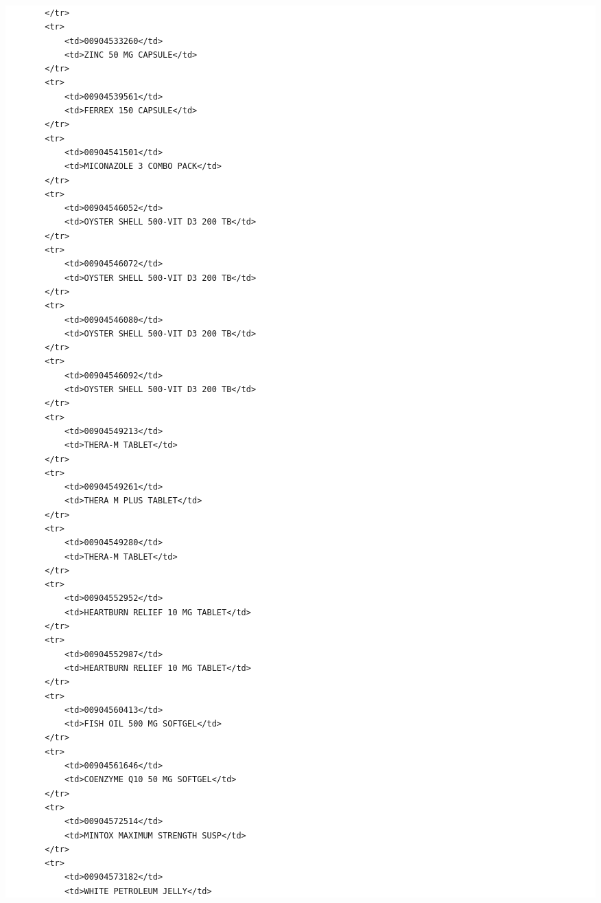             </tr>
            <tr>
                <td>00904533260</td>
                <td>ZINC 50 MG CAPSULE</td>
            </tr>
            <tr>
                <td>00904539561</td>
                <td>FERREX 150 CAPSULE</td>
            </tr>
            <tr>
                <td>00904541501</td>
                <td>MICONAZOLE 3 COMBO PACK</td>
            </tr>
            <tr>
                <td>00904546052</td>
                <td>OYSTER SHELL 500-VIT D3 200 TB</td>
            </tr>
            <tr>
                <td>00904546072</td>
                <td>OYSTER SHELL 500-VIT D3 200 TB</td>
            </tr>
            <tr>
                <td>00904546080</td>
                <td>OYSTER SHELL 500-VIT D3 200 TB</td>
            </tr>
            <tr>
                <td>00904546092</td>
                <td>OYSTER SHELL 500-VIT D3 200 TB</td>
            </tr>
            <tr>
                <td>00904549213</td>
                <td>THERA-M TABLET</td>
            </tr>
            <tr>
                <td>00904549261</td>
                <td>THERA M PLUS TABLET</td>
            </tr>
            <tr>
                <td>00904549280</td>
                <td>THERA-M TABLET</td>
            </tr>
            <tr>
                <td>00904552952</td>
                <td>HEARTBURN RELIEF 10 MG TABLET</td>
            </tr>
            <tr>
                <td>00904552987</td>
                <td>HEARTBURN RELIEF 10 MG TABLET</td>
            </tr>
            <tr>
                <td>00904560413</td>
                <td>FISH OIL 500 MG SOFTGEL</td>
            </tr>
            <tr>
                <td>00904561646</td>
                <td>COENZYME Q10 50 MG SOFTGEL</td>
            </tr>
            <tr>
                <td>00904572514</td>
                <td>MINTOX MAXIMUM STRENGTH SUSP</td>
            </tr>
            <tr>
                <td>00904573182</td>
                <td>WHITE PETROLEUM JELLY</td>